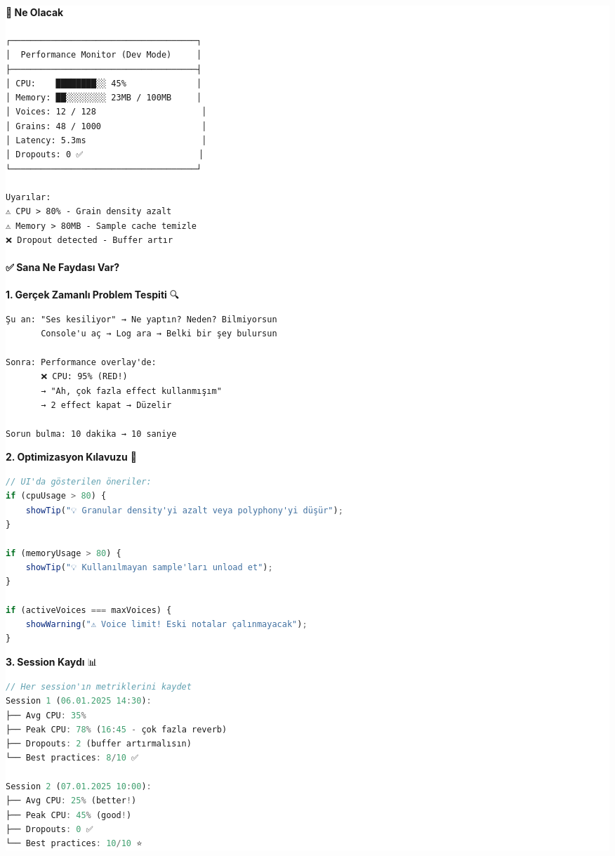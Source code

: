 #### 🎯 Ne Olacak
```
┌─────────────────────────────────────┐
│  Performance Monitor (Dev Mode)     │
├─────────────────────────────────────┤
│ CPU:    ████████░░ 45%              │
│ Memory: ██░░░░░░░░ 23MB / 100MB     │
│ Voices: 12 / 128                     │
│ Grains: 48 / 1000                    │
│ Latency: 5.3ms                       │
│ Dropouts: 0 ✅                       │
└─────────────────────────────────────┘

Uyarılar:
⚠️ CPU > 80% - Grain density azalt
⚠️ Memory > 80MB - Sample cache temizle
❌ Dropout detected - Buffer artır
```

#### ✅ Sana Ne Faydası Var?

**1. Gerçek Zamanlı Problem Tespiti** 🔍
```
Şu an: "Ses kesiliyor" → Ne yaptın? Neden? Bilmiyorsun
       Console'u aç → Log ara → Belki bir şey bulursun

Sonra: Performance overlay'de:
       ❌ CPU: 95% (RED!)
       → "Ah, çok fazla effect kullanmışım"
       → 2 effect kapat → Düzelir

Sorun bulma: 10 dakika → 10 saniye
```

**2. Optimizasyon Kılavuzu** 🎯
```javascript
// UI'da gösterilen öneriler:
if (cpuUsage > 80) {
    showTip("💡 Granular density'yi azalt veya polyphony'yi düşür");
}

if (memoryUsage > 80) {
    showTip("💡 Kullanılmayan sample'ları unload et");
}

if (activeVoices === maxVoices) {
    showWarning("⚠️ Voice limit! Eski notalar çalınmayacak");
}
```

**3. Session Kaydı** 📊
```javascript
// Her session'ın metriklerini kaydet
Session 1 (06.01.2025 14:30):
├── Avg CPU: 35%
├── Peak CPU: 78% (16:45 - çok fazla reverb)
├── Dropouts: 2 (buffer artırmalısın)
└── Best practices: 8/10 ✅

Session 2 (07.01.2025 10:00):
├── Avg CPU: 25% (better!)
├── Peak CPU: 45% (good!)
├── Dropouts: 0 ✅
└── Best practices: 10/10 ⭐
```
